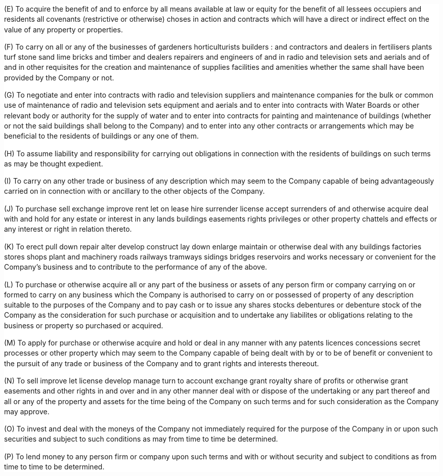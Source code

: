 (E) To acquire the benefit of and to enforce by all means available at law or equity for the benefit of all lessees occupiers and residents all covenants (restrictive or otherwise) choses in action and contracts which will have a direct or indirect effect on the value of any property or properties.

(F) To carry on all or any of the businesses of gardeners horticulturists builders : and contractors and dealers in fertilisers plants turf stone sand lime bricks and timber and dealers repairers and engineers of and in radio and television sets and aerials and of and in other requisites for the creation and maintenance of supplies facilities and amenities whether the same shall have been provided by the Company or not.

(G) To negotiate and enter into contracts with radio and television suppliers and maintenance companies for the bulk or common use of maintenance of radio and television sets equipment and aerials and to enter into contracts with Water Boards or other relevant body or authority for the supply of water and to enter into contracts for painting and maintenance of buildings (whether or not the said buildings shall belong to the Company) and to enter into any other contracts or arrangements which may be beneficial to the residents of buildings or any one of them.

(H) To assume liability and responsibility for carrying out obligations in connection with the residents of buildings on such terms as may be thought expedient.

(I) To carry on any other trade or business of any description which may seem to the Company capable of being advantageously carried on in connection with or ancillary to the other objects of the Company.

(J) To purchase sell exchange improve rent let on lease hire surrender license accept surrenders of and otherwise acquire deal with and hold for any estate or interest in any lands buildings easements rights privileges or other property chattels and effects or any interest or right in relation thereto.

(K) To erect pull down repair alter develop construct lay down enlarge maintain or otherwise deal with any buildings factories stores shops plant and machinery roads railways tramways sidings bridges reservoirs and works necessary or convenient for the Company’s business and to contribute to the performance of any of the above.

(L) To purchase or otherwise acquire all or any part of the business or assets of any person firm or company carrying on or formed to carry on any business which the Company is authorised to carry on or possessed of property of any description suitable to the purposes of the Company and to pay cash or to issue any shares stocks debentures or debenture stock of the Company as the consideration for such purchase or acquisition and to undertake any liabilites or obligations relating to the business or property so purchased or acquired.

(M) To apply for purchase or otherwise acquire and hold or deal in any manner with any patents licences concessions secret processes or other property which may seem to the Company capable of being dealt with by or to be of benefit or convenient to the pursuit of any trade or business of the Company and to grant rights and interests thereout.

(N) To sell improve let license develop manage turn to account exchange grant royalty share of profits or otherwise grant easements and other rights in and over and in any other manner deal with or dispose of the undertaking or any part thereof and all or any of the property and assets for the time being of the Company on such terms and for such consideration as the Company may approve.

(O) To invest and deal with the moneys of the Company not immediately required for the purpose of the Company in or upon such securities and subject to such conditions as may from time to time be determined.

(P) To lend money to any person firm or company upon such terms and with or without security and subject to conditions as from time to time to be determined.
